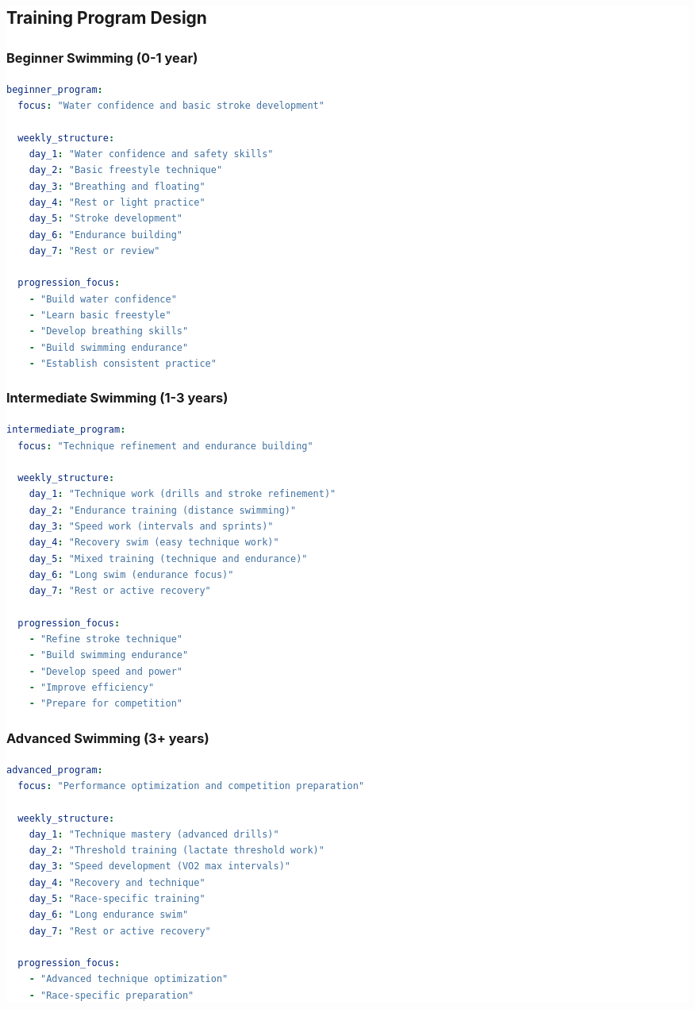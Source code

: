 ## Training Program Design

### Beginner Swimming (0-1 year)
```yaml
beginner_program:
  focus: "Water confidence and basic stroke development"
  
  weekly_structure:
    day_1: "Water confidence and safety skills"
    day_2: "Basic freestyle technique"
    day_3: "Breathing and floating"
    day_4: "Rest or light practice"
    day_5: "Stroke development"
    day_6: "Endurance building"
    day_7: "Rest or review"
  
  progression_focus:
    - "Build water confidence"
    - "Learn basic freestyle"
    - "Develop breathing skills"
    - "Build swimming endurance"
    - "Establish consistent practice"
```

### Intermediate Swimming (1-3 years)
```yaml
intermediate_program:
  focus: "Technique refinement and endurance building"
  
  weekly_structure:
    day_1: "Technique work (drills and stroke refinement)"
    day_2: "Endurance training (distance swimming)"
    day_3: "Speed work (intervals and sprints)"
    day_4: "Recovery swim (easy technique work)"
    day_5: "Mixed training (technique and endurance)"
    day_6: "Long swim (endurance focus)"
    day_7: "Rest or active recovery"
  
  progression_focus:
    - "Refine stroke technique"
    - "Build swimming endurance"
    - "Develop speed and power"
    - "Improve efficiency"
    - "Prepare for competition"
```

### Advanced Swimming (3+ years)
```yaml
advanced_program:
  focus: "Performance optimization and competition preparation"
  
  weekly_structure:
    day_1: "Technique mastery (advanced drills)"
    day_2: "Threshold training (lactate threshold work)"
    day_3: "Speed development (VO2 max intervals)"
    day_4: "Recovery and technique"
    day_5: "Race-specific training"
    day_6: "Long endurance swim"
    day_7: "Rest or active recovery"
  
  progression_focus:
    - "Advanced technique optimization"
    - "Race-specific preparation"
```